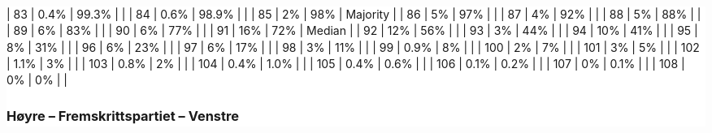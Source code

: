 | 83 | 0.4% | 99.3% |  |
| 84 | 0.6% | 98.9% |  |
| 85 | 2% | 98% | Majority |
| 86 | 5% | 97% |  |
| 87 | 4% | 92% |  |
| 88 | 5% | 88% |  |
| 89 | 6% | 83% |  |
| 90 | 6% | 77% |  |
| 91 | 16% | 72% | Median |
| 92 | 12% | 56% |  |
| 93 | 3% | 44% |  |
| 94 | 10% | 41% |  |
| 95 | 8% | 31% |  |
| 96 | 6% | 23% |  |
| 97 | 6% | 17% |  |
| 98 | 3% | 11% |  |
| 99 | 0.9% | 8% |  |
| 100 | 2% | 7% |  |
| 101 | 3% | 5% |  |
| 102 | 1.1% | 3% |  |
| 103 | 0.8% | 2% |  |
| 104 | 0.4% | 1.0% |  |
| 105 | 0.4% | 0.6% |  |
| 106 | 0.1% | 0.2% |  |
| 107 | 0% | 0.1% |  |
| 108 | 0% | 0% |  |

### Høyre – Fremskrittspartiet – Venstre
